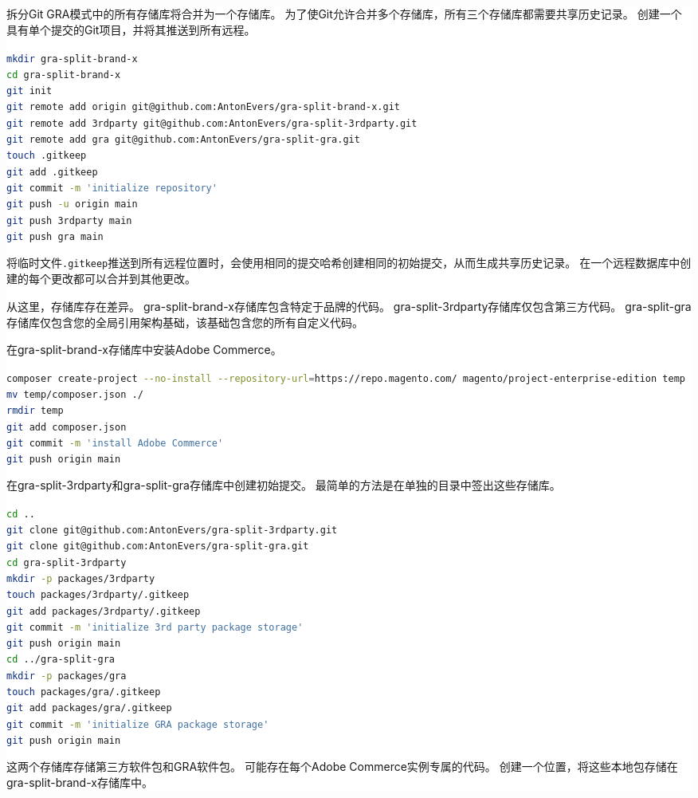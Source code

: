 拆分Git GRA模式中的所有存储库将合并为一个存储库。 为了使Git允许合并多个存储库，所有三个存储库都需要共享历史记录。 创建一个具有单个提交的Git项目，并将其推送到所有远程。

```bash
mkdir gra-split-brand-x
cd gra-split-brand-x
git init
git remote add origin git@github.com:AntonEvers/gra-split-brand-x.git
git remote add 3rdparty git@github.com:AntonEvers/gra-split-3rdparty.git
git remote add gra git@github.com:AntonEvers/gra-split-gra.git
touch .gitkeep
git add .gitkeep
git commit -m 'initialize repository'
git push -u origin main
git push 3rdparty main
git push gra main
```

将临时文件`.gitkeep`推送到所有远程位置时，会使用相同的提交哈希创建相同的初始提交，从而生成共享历史记录。 在一个远程数据库中创建的每个更改都可以合并到其他更改。

从这里，存储库存在差异。 gra-split-brand-x存储库包含特定于品牌的代码。 gra-split-3rdparty存储库仅包含第三方代码。 gra-split-gra存储库仅包含您的全局引用架构基础，该基础包含您的所有自定义代码。

在gra-split-brand-x存储库中安装Adobe Commerce。

```bash
composer create-project --no-install --repository-url=https://repo.magento.com/ magento/project-enterprise-edition temp
mv temp/composer.json ./
rmdir temp
git add composer.json
git commit -m 'install Adobe Commerce'
git push origin main
```

在gra-split-3rdparty和gra-split-gra存储库中创建初始提交。 最简单的方法是在单独的目录中签出这些存储库。

```bash
cd ..
git clone git@github.com:AntonEvers/gra-split-3rdparty.git
git clone git@github.com:AntonEvers/gra-split-gra.git
cd gra-split-3rdparty
mkdir -p packages/3rdparty
touch packages/3rdparty/.gitkeep
git add packages/3rdparty/.gitkeep
git commit -m 'initialize 3rd party package storage'
git push origin main
cd ../gra-split-gra
mkdir -p packages/gra
touch packages/gra/.gitkeep
git add packages/gra/.gitkeep
git commit -m 'initialize GRA package storage'
git push origin main
```

这两个存储库存储第三方软件包和GRA软件包。 可能存在每个Adobe Commerce实例专属的代码。 创建一个位置，将这些本地包存储在gra-split-brand-x存储库中。
